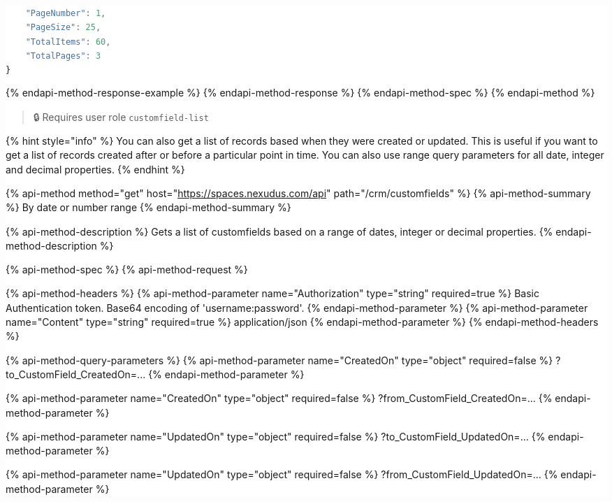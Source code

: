 ```javascript
    "PageNumber": 1,
    "PageSize": 25,
    "TotalItems": 60,
    "TotalPages": 3
}
```
{% endapi-method-response-example %}
{% endapi-method-response %}
{% endapi-method-spec %}
{% endapi-method %}

> 🔒 Requires user role `customfield-list`

{% hint style="info" %}
You can also get a list of records based when they were created or updated. This is useful if you want to get a list of records created after or before a particular point in time. 
You can also use range query parameters for all date, integer and decimal properties.
{% endhint %}

{% api-method method="get" host="https://spaces.nexudus.com/api" path="/crm/customfields" %}
{% api-method-summary %}
By date or number range
{% endapi-method-summary %}

{% api-method-description %}
Gets a list of customfields based on a range of dates, integer or decimal properties.
{% endapi-method-description %}

{% api-method-spec %}
{% api-method-request %}

{% api-method-headers %}
{% api-method-parameter name="Authorization" type="string" required=true %}
Basic Authentication token. Base64 encoding of 'username:password'.
{% endapi-method-parameter %}
{% api-method-parameter name="Content" type="string" required=true %}
application/json
{% endapi-method-parameter %}
{% endapi-method-headers %}

{% api-method-query-parameters %}
{% api-method-parameter name="CreatedOn" type="object" required=false %}
?to\_CustomField\_CreatedOn=...
{% endapi-method-parameter %}

{% api-method-parameter name="CreatedOn" type="object" required=false %}
?from\_CustomField\_CreatedOn=...
{% endapi-method-parameter %}

{% api-method-parameter name="UpdatedOn" type="object" required=false %}
?to\_CustomField\_UpdatedOn=...
{% endapi-method-parameter %}

{% api-method-parameter name="UpdatedOn" type="object" required=false %}
?from\_CustomField\_UpdatedOn=...
{% endapi-method-parameter %}
